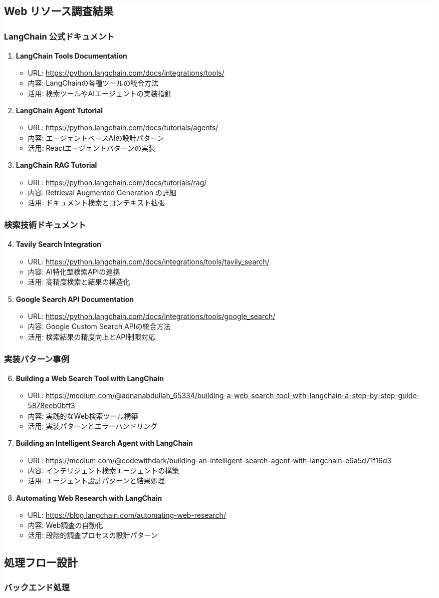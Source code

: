 ## Web リソース調査結果

### LangChain 公式ドキュメント
1. **LangChain Tools Documentation**
   - URL: https://python.langchain.com/docs/integrations/tools/
   - 内容: LangChainの各種ツールの統合方法
   - 活用: 検索ツールやAIエージェントの実装指針

2. **LangChain Agent Tutorial**
   - URL: https://python.langchain.com/docs/tutorials/agents/
   - 内容: エージェントベースAIの設計パターン
   - 活用: Reactエージェントパターンの実装

3. **LangChain RAG Tutorial**
   - URL: https://python.langchain.com/docs/tutorials/rag/
   - 内容: Retrieval Augmented Generation の詳細
   - 活用: ドキュメント検索とコンテキスト拡張

### 検索技術ドキュメント
4. **Tavily Search Integration**
   - URL: https://python.langchain.com/docs/integrations/tools/tavily_search/
   - 内容: AI特化型検索APIの連携
   - 活用: 高精度検索と結果の構造化

5. **Google Search API Documentation**
   - URL: https://python.langchain.com/docs/integrations/tools/google_search/
   - 内容: Google Custom Search APIの統合方法
   - 活用: 検索結果の精度向上とAPI制限対応

### 実装パターン事例
6. **Building a Web Search Tool with LangChain**
   - URL: https://medium.com/@adnanabdullah_65334/building-a-web-search-tool-with-langchain-a-step-by-step-guide-5878eeb0bff3
   - 内容: 実践的なWeb検索ツール構築
   - 活用: 実装パターンとエラーハンドリング

7. **Building an Intelligent Search Agent with LangChain**
   - URL: https://medium.com/@codewithdark/building-an-intelligent-search-agent-with-langchain-e6a5d71f16d3
   - 内容: インテリジェント検索エージェントの構築
   - 活用: エージェント設計パターンと結果処理

8. **Automating Web Research with LangChain**
   - URL: https://blog.langchain.com/automating-web-research/
   - 内容: Web調査の自動化
   - 活用: 段階的調査プロセスの設計パターン

## 処理フロー設計

### バックエンド処理
